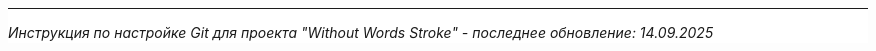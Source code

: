 ```bash
```

---

*Инструкция по настройке Git для проекта "Without Words Stroke" - последнее обновление: 14.09.2025*
